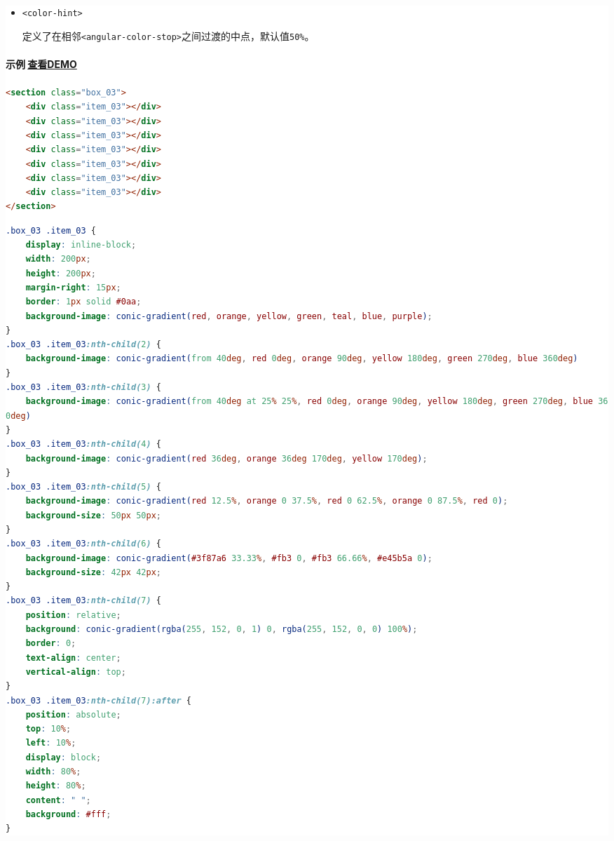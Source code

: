 * `<color-hint>`

  定义了在相邻`<angular-color-stop>`之间过渡的中点，默认值`50%`。

#### 示例 [查看DEMO](https://1927344728.github.io/demo-lizh/html/08-gradient.html?type=3)

```html
<section class="box_03">
    <div class="item_03"></div>
    <div class="item_03"></div>
    <div class="item_03"></div>
    <div class="item_03"></div>
    <div class="item_03"></div>
    <div class="item_03"></div>
    <div class="item_03"></div>
</section>
```

```css
.box_03 .item_03 {
    display: inline-block;
    width: 200px;
    height: 200px;
    margin-right: 15px;
    border: 1px solid #0aa;
    background-image: conic-gradient(red, orange, yellow, green, teal, blue, purple);
}
.box_03 .item_03:nth-child(2) {
    background-image: conic-gradient(from 40deg, red 0deg, orange 90deg, yellow 180deg, green 270deg, blue 360deg)
}
.box_03 .item_03:nth-child(3) {
    background-image: conic-gradient(from 40deg at 25% 25%, red 0deg, orange 90deg, yellow 180deg, green 270deg, blue 360deg)
}
.box_03 .item_03:nth-child(4) {
    background-image: conic-gradient(red 36deg, orange 36deg 170deg, yellow 170deg);
}
.box_03 .item_03:nth-child(5) {
    background-image: conic-gradient(red 12.5%, orange 0 37.5%, red 0 62.5%, orange 0 87.5%, red 0);
    background-size: 50px 50px;
}
.box_03 .item_03:nth-child(6) {
    background-image: conic-gradient(#3f87a6 33.33%, #fb3 0, #fb3 66.66%, #e45b5a 0);
    background-size: 42px 42px;
}
.box_03 .item_03:nth-child(7) {
    position: relative;
    background: conic-gradient(rgba(255, 152, 0, 1) 0, rgba(255, 152, 0, 0) 100%);
    border: 0;
    text-align: center;
    vertical-align: top;
}
.box_03 .item_03:nth-child(7):after {
    position: absolute;
    top: 10%;
    left: 10%;
    display: block;
    width: 80%;
    height: 80%;
    content: " ";
    background: #fff;
}
```